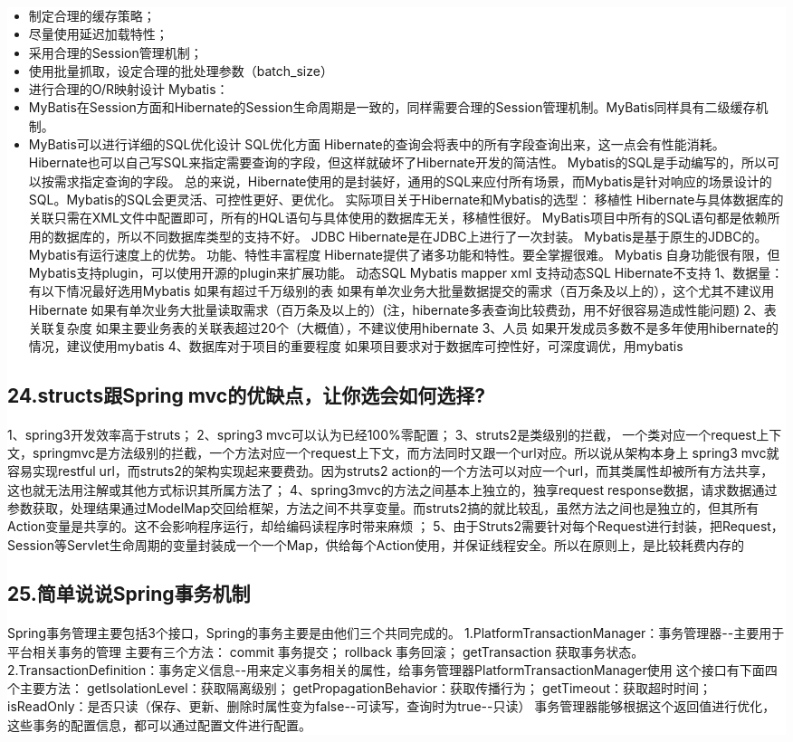  * 制定合理的缓存策略；
 * 尽量使用延迟加载特性；
 * 采用合理的Session管理机制；
 * 使用批量抓取，设定合理的批处理参数（batch_size）
 * 进行合理的O/R映射设计
Mybatis：
 * MyBatis在Session方面和Hibernate的Session生命周期是一致的，同样需要合理的Session管理机制。MyBatis同样具有二级缓存机制。 
 * MyBatis可以进行详细的SQL优化设计
	SQL优化方面
Hibernate的查询会将表中的所有字段查询出来，这一点会有性能消耗。
Hibernate也可以自己写SQL来指定需要查询的字段，但这样就破坏了Hibernate开发的简洁性。
Mybatis的SQL是手动编写的，所以可以按需求指定查询的字段。
总的来说，Hibernate使用的是封装好，通用的SQL来应付所有场景，而Mybatis是针对响应的场景设计的SQL。Mybatis的SQL会更灵活、可控性更好、更优化。
实际项目关于Hibernate和Mybatis的选型：
	移植性
Hibernate与具体数据库的关联只需在XML文件中配置即可，所有的HQL语句与具体使用的数据库无关，移植性很好。
MyBatis项目中所有的SQL语句都是依赖所用的数据库的，所以不同数据库类型的支持不好。
	JDBC
Hibernate是在JDBC上进行了一次封装。
Mybatis是基于原生的JDBC的。Mybatis有运行速度上的优势。
	功能、特性丰富程度
Hibernate提供了诸多功能和特性。要全掌握很难。
Mybatis 自身功能很有限，但Mybatis支持plugin，可以使用开源的plugin来扩展功能。
	动态SQL
Mybatis mapper xml 支持动态SQL
Hibernate不支持
1、数据量：有以下情况最好选用Mybatis
如果有超过千万级别的表
如果有单次业务大批量数据提交的需求（百万条及以上的），这个尤其不建议用Hibernate
如果有单次业务大批量读取需求（百万条及以上的）(注，hibernate多表查询比较费劲，用不好很容易造成性能问题)
2、表关联复杂度
如果主要业务表的关联表超过20个（大概值），不建议使用hibernate
3、人员
如果开发成员多数不是多年使用hibernate的情况，建议使用mybatis
4、数据库对于项目的重要程度
如果项目要求对于数据库可控性好，可深度调优，用mybatis

## 24.structs跟Spring mvc的优缺点，让你选会如何选择?
1、spring3开发效率高于struts；
2、spring3 mvc可以认为已经100%零配置；
3、struts2是类级别的拦截， 一个类对应一个request上下文，springmvc是方法级别的拦截，一个方法对应一个request上下文，而方法同时又跟一个url对应。所以说从架构本身上 spring3 mvc就容易实现restful url，而struts2的架构实现起来要费劲。因为struts2 action的一个方法可以对应一个url，而其类属性却被所有方法共享，这也就无法用注解或其他方式标识其所属方法了；
4、spring3mvc的方法之间基本上独立的，独享request response数据，请求数据通过参数获取，处理结果通过ModelMap交回给框架，方法之间不共享变量。而struts2搞的就比较乱，虽然方法之间也是独立的，但其所有Action变量是共享的。这不会影响程序运行，却给编码读程序时带来麻烦 ；
5、由于Struts2需要针对每个Request进行封装，把Request，Session等Servlet生命周期的变量封装成一个一个Map，供给每个Action使用，并保证线程安全。所以在原则上，是比较耗费内存的

## 25.简单说说Spring事务机制
Spring事务管理主要包括3个接口，Spring的事务主要是由他们三个共同完成的。
1.PlatformTransactionManager：事务管理器--主要用于平台相关事务的管理
 主要有三个方法：
	  commit  事务提交；
      rollback  事务回滚；
      getTransaction  获取事务状态。
2.TransactionDefinition：事务定义信息--用来定义事务相关的属性，给事务管理器PlatformTransactionManager使用
这个接口有下面四个主要方法：
getIsolationLevel：获取隔离级别；
getPropagationBehavior：获取传播行为；
getTimeout：获取超时时间；
isReadOnly：是否只读（保存、更新、删除时属性变为false--可读写，查询时为true--只读）
事务管理器能够根据这个返回值进行优化，这些事务的配置信息，都可以通过配置文件进行配置。